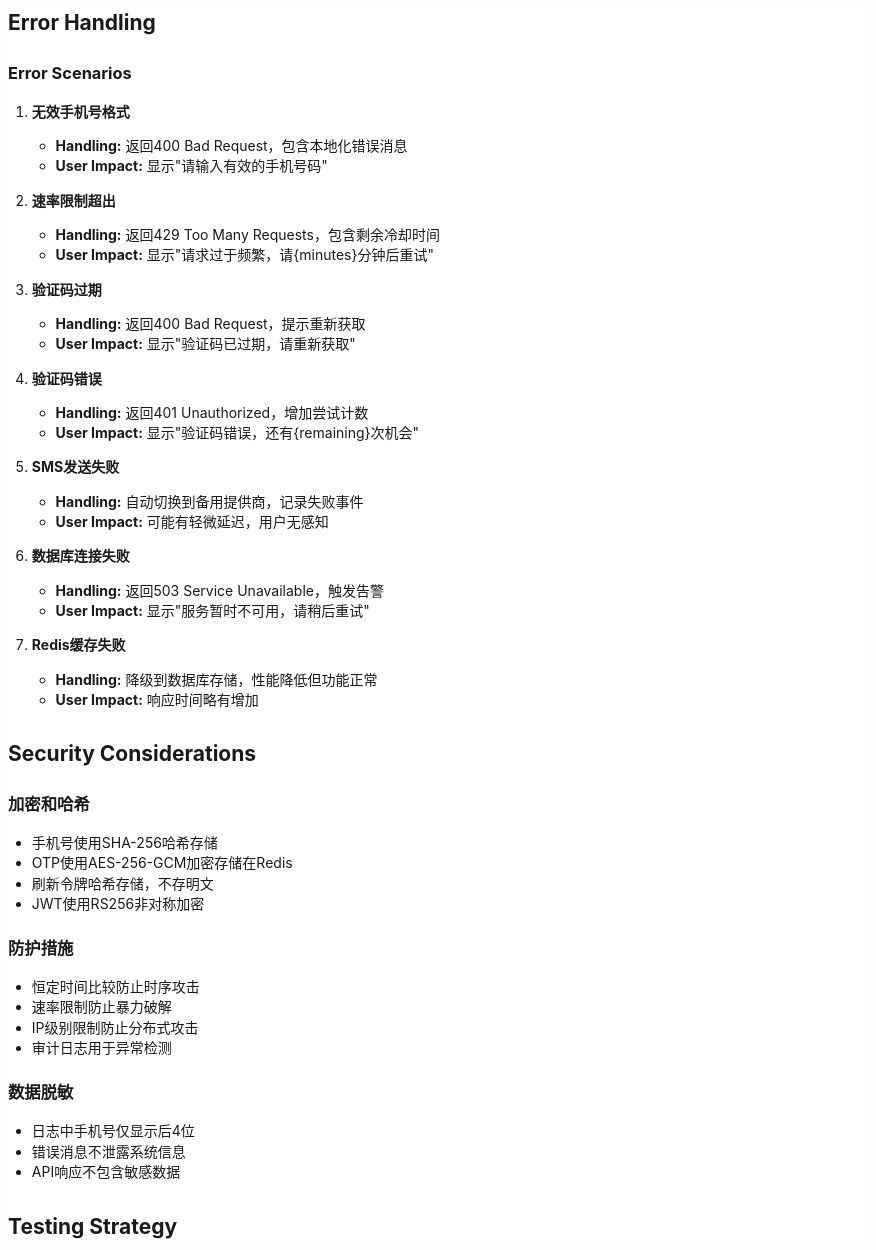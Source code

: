 ## Error Handling

### Error Scenarios

1. **无效手机号格式**
   - **Handling:** 返回400 Bad Request，包含本地化错误消息
   - **User Impact:** 显示"请输入有效的手机号码"

2. **速率限制超出**
   - **Handling:** 返回429 Too Many Requests，包含剩余冷却时间
   - **User Impact:** 显示"请求过于频繁，请{minutes}分钟后重试"

3. **验证码过期**
   - **Handling:** 返回400 Bad Request，提示重新获取
   - **User Impact:** 显示"验证码已过期，请重新获取"

4. **验证码错误**
   - **Handling:** 返回401 Unauthorized，增加尝试计数
   - **User Impact:** 显示"验证码错误，还有{remaining}次机会"

5. **SMS发送失败**
   - **Handling:** 自动切换到备用提供商，记录失败事件
   - **User Impact:** 可能有轻微延迟，用户无感知

6. **数据库连接失败**
   - **Handling:** 返回503 Service Unavailable，触发告警
   - **User Impact:** 显示"服务暂时不可用，请稍后重试"

7. **Redis缓存失败**
   - **Handling:** 降级到数据库存储，性能降低但功能正常
   - **User Impact:** 响应时间略有增加

## Security Considerations

### 加密和哈希
- 手机号使用SHA-256哈希存储
- OTP使用AES-256-GCM加密存储在Redis
- 刷新令牌哈希存储，不存明文
- JWT使用RS256非对称加密

### 防护措施
- 恒定时间比较防止时序攻击
- 速率限制防止暴力破解
- IP级别限制防止分布式攻击
- 审计日志用于异常检测

### 数据脱敏
- 日志中手机号仅显示后4位
- 错误消息不泄露系统信息
- API响应不包含敏感数据

## Testing Strategy
